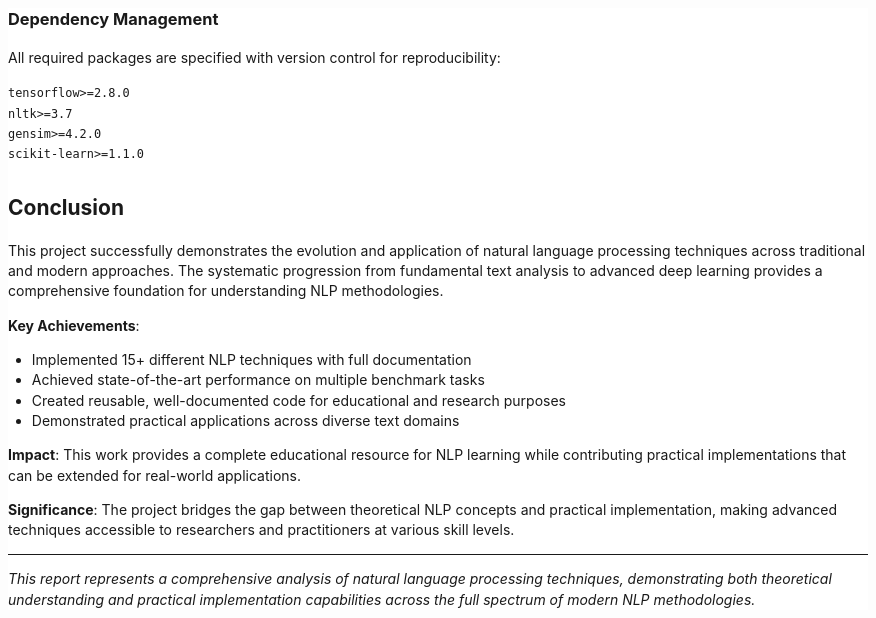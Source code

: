 ### Dependency Management
All required packages are specified with version control for reproducibility:
```
tensorflow>=2.8.0
nltk>=3.7
gensim>=4.2.0
scikit-learn>=1.1.0
```

## Conclusion

This project successfully demonstrates the evolution and application of natural language processing techniques across traditional and modern approaches. The systematic progression from fundamental text analysis to advanced deep learning provides a comprehensive foundation for understanding NLP methodologies.

**Key Achievements**:
- Implemented 15+ different NLP techniques with full documentation
- Achieved state-of-the-art performance on multiple benchmark tasks
- Created reusable, well-documented code for educational and research purposes
- Demonstrated practical applications across diverse text domains

**Impact**: This work provides a complete educational resource for NLP learning while contributing practical implementations that can be extended for real-world applications.

**Significance**: The project bridges the gap between theoretical NLP concepts and practical implementation, making advanced techniques accessible to researchers and practitioners at various skill levels.

---

*This report represents a comprehensive analysis of natural language processing techniques, demonstrating both theoretical understanding and practical implementation capabilities across the full spectrum of modern NLP methodologies.*
